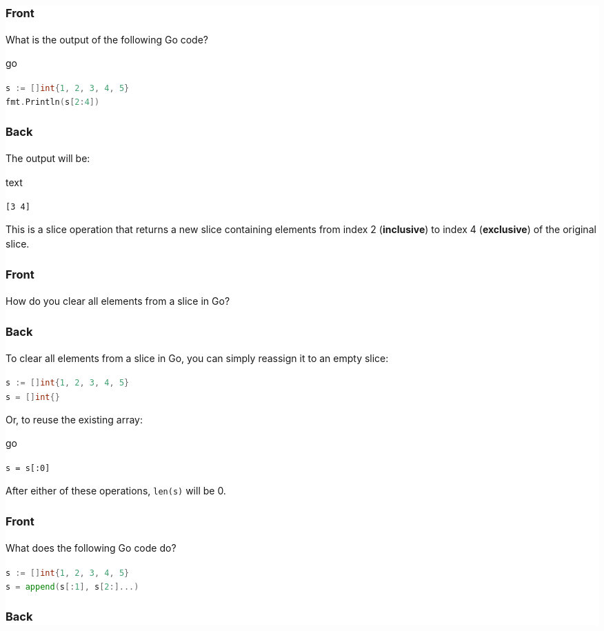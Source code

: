 
### Front

What is the output of the following Go code?

go

```go
s := []int{1, 2, 3, 4, 5} 
fmt.Println(s[2:4])
```


### Back

The output will be:

text

`[3 4]`

This is a slice operation that returns a new slice containing elements from index 2 (**inclusive**) to index 4 (**exclusive**) of the original slice.

 

### Front

How do you clear all elements from a slice in Go?

### Back

To clear all elements from a slice in Go, you can simply reassign it to an empty slice:

```go
s := []int{1, 2, 3, 4, 5}
s = []int{}
```

Or, to reuse the existing array:

go

`s = s[:0]`

After either of these operations, `len(s)` will be 0.

 




### Front

What does the following Go code do?

```go
s := []int{1, 2, 3, 4, 5} 
s = append(s[:1], s[2:]...)
```
### Back

